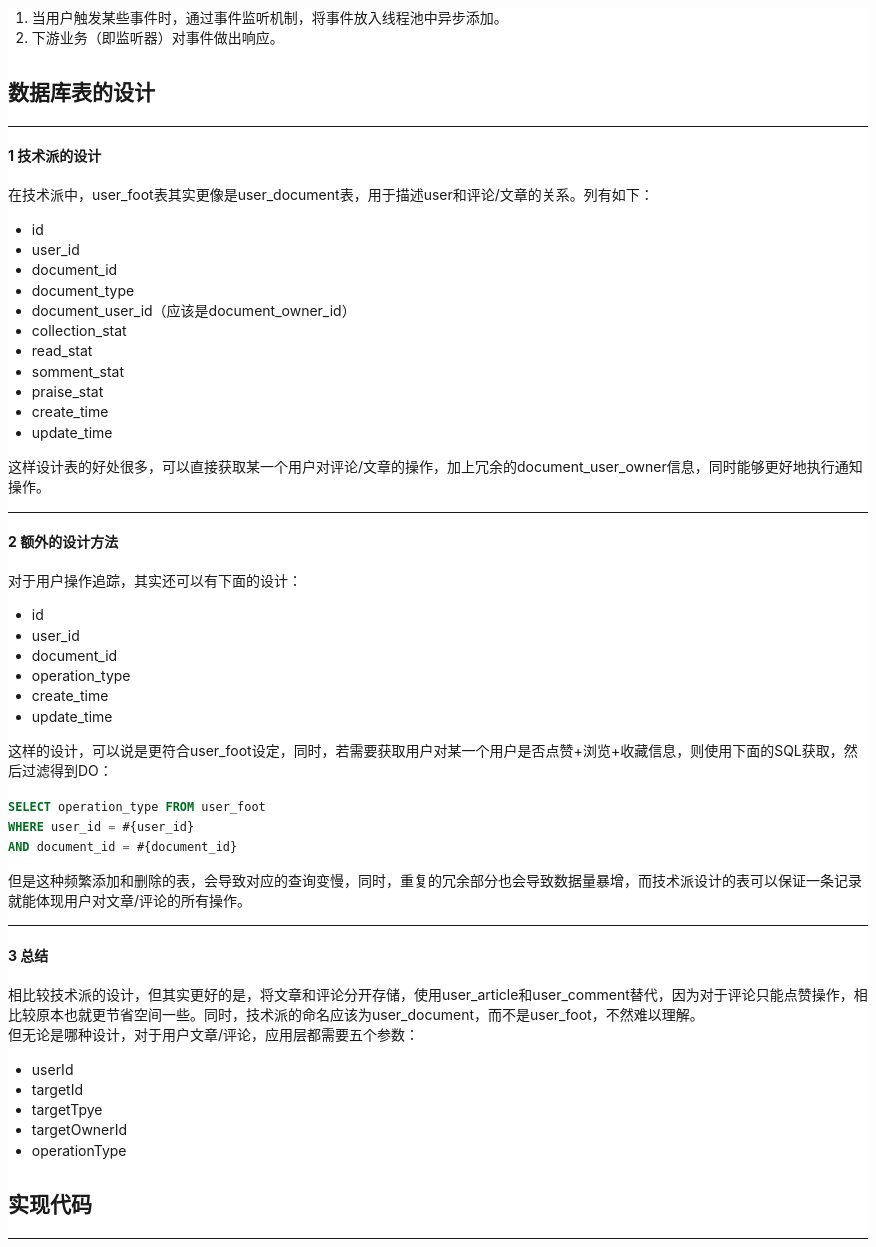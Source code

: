 1. 当用户触发某些事件时，通过事件监听机制，将事件放入线程池中异步添加。
2. 下游业务（即监听器）对事件做出响应。
## 数据库表的设计

---

#### 1 技术派的设计
在技术派中，user_foot表其实更像是user_document表，用于描述user和评论/文章的关系。列有如下：

- id
- user_id
- document_id
- document_type
- document_user_id（应该是document_owner_id）
- collection_stat
- read_stat
- somment_stat
- praise_stat
- create_time
- update_time

这样设计表的好处很多，可以直接获取某一个用户对评论/文章的操作，加上冗余的document_user_owner信息，同时能够更好地执行通知操作。

---

#### 2 额外的设计方法
对于用户操作追踪，其实还可以有下面的设计：

- id
- user_id
- document_id
- operation_type
- create_time
- update_time

这样的设计，可以说是更符合user_foot设定，同时，若需要获取用户对某一个用户是否点赞+浏览+收藏信息，则使用下面的SQL获取，然后过滤得到DO：
```sql
SELECT operation_type FROM user_foot
WHERE user_id = #{user_id}
AND document_id = #{document_id}
```
但是这种频繁添加和删除的表，会导致对应的查询变慢，同时，重复的冗余部分也会导致数据量暴增，而技术派设计的表可以保证一条记录就能体现用户对文章/评论的所有操作。

---

#### 3 总结
相比较技术派的设计，但其实更好的是，将文章和评论分开存储，使用user_article和user_comment替代，因为对于评论只能点赞操作，相比较原本也就更节省空间一些。同时，技术派的命名应该为user_document，而不是user_foot，不然难以理解。<br />但无论是哪种设计，对于用户文章/评论，应用层都需要五个参数：

- userId
- targetId
- targetTpye
- targetOwnerId
- operationType
## 实现代码

---
